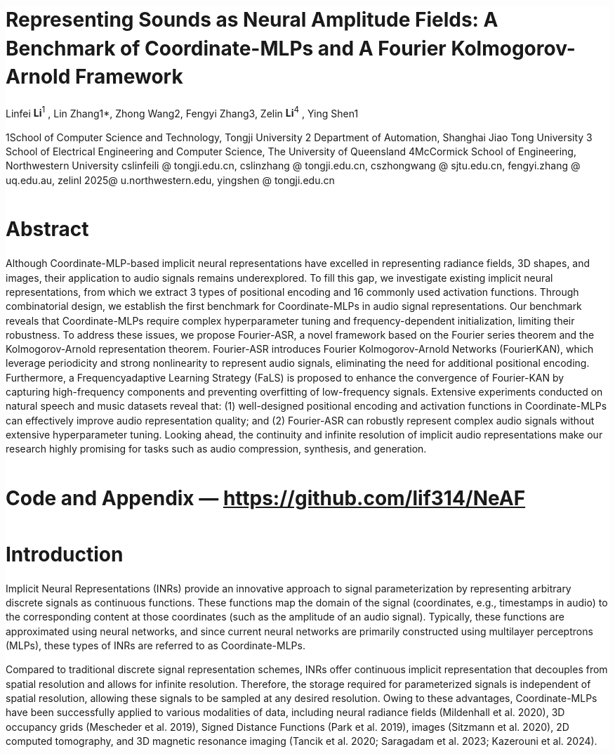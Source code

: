 # Representing Sounds as Neural Amplitude Fields: A Benchmark of Coordinate-MLPs and A Fourier Kolmogorov-Arnold Framework

Linfei $\mathbf { L i } ^ { 1 }$ , Lin Zhang1\*, Zhong Wang2, Fengyi Zhang3, Zelin $\mathbf { L i } ^ { 4 }$ , Ying Shen1

1School of Computer Science and Technology, Tongji University 2 Department of Automation, Shanghai Jiao Tong University 3 School of Electrical Engineering and Computer Science, The University of Queensland 4McCormick School of Engineering, Northwestern University cslinfeili $@$ tongji.edu.cn, cslinzhang $@$ tongji.edu.cn, cszhongwang $@$ sjtu.edu.cn, fengyi.zhang $@$ uq.edu.au, zelinl $2 0 2 5 @$ u.northwestern.edu, yingshen $@$ tongji.edu.cn

# Abstract

Although Coordinate-MLP-based implicit neural representations have excelled in representing radiance fields, 3D shapes, and images, their application to audio signals remains underexplored. To fill this gap, we investigate existing implicit neural representations, from which we extract 3 types of positional encoding and 16 commonly used activation functions. Through combinatorial design, we establish the first benchmark for Coordinate-MLPs in audio signal representations. Our benchmark reveals that Coordinate-MLPs require complex hyperparameter tuning and frequency-dependent initialization, limiting their robustness. To address these issues, we propose Fourier-ASR, a novel framework based on the Fourier series theorem and the Kolmogorov-Arnold representation theorem. Fourier-ASR introduces Fourier Kolmogorov-Arnold Networks (FourierKAN), which leverage periodicity and strong nonlinearity to represent audio signals, eliminating the need for additional positional encoding. Furthermore, a Frequencyadaptive Learning Strategy (FaLS) is proposed to enhance the convergence of Fourier-KAN by capturing high-frequency components and preventing overfitting of low-frequency signals. Extensive experiments conducted on natural speech and music datasets reveal that: (1) well-designed positional encoding and activation functions in Coordinate-MLPs can effectively improve audio representation quality; and (2) Fourier-ASR can robustly represent complex audio signals without extensive hyperparameter tuning. Looking ahead, the continuity and infinite resolution of implicit audio representations make our research highly promising for tasks such as audio compression, synthesis, and generation.

# Code and Appendix — https://github.com/lif314/NeAF

# Introduction

Implicit Neural Representations (INRs) provide an innovative approach to signal parameterization by representing arbitrary discrete signals as continuous functions. These functions map the domain of the signal (coordinates, e.g., timestamps in audio) to the corresponding content at those coordinates (such as the amplitude of an audio signal). Typically, these functions are approximated using neural networks, and since current neural networks are primarily constructed using multilayer perceptrons (MLPs), these types of INRs are referred to as Coordinate-MLPs.

Compared to traditional discrete signal representation schemes, INRs offer continuous implicit representation that decouples from spatial resolution and allows for infinite resolution. Therefore, the storage required for parameterized signals is independent of spatial resolution, allowing these signals to be sampled at any desired resolution. Owing to these advantages, Coordinate-MLPs have been successfully applied to various modalities of data, including neural radiance fields (Mildenhall et al. 2020), 3D occupancy grids (Mescheder et al. 2019), Signed Distance Functions (Park et al. 2019), images (Sitzmann et al. 2020), 2D computed tomography, and 3D magnetic resonance imaging (Tancik et al. 2020; Saragadam et al. 2023; Kazerouni et al. 2024).
